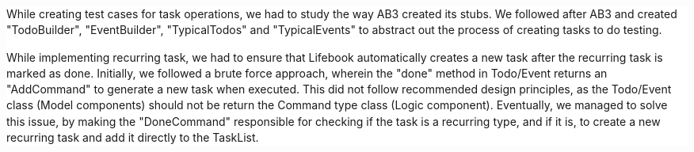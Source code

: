 While creating test cases for task operations, we had to study the way AB3 created its stubs.
We followed after AB3 and created "TodoBuilder", "EventBuilder", "TypicalTodos" and "TypicalEvents" to abstract out
the process of creating tasks to do testing.

While implementing recurring task, we had to ensure that Lifebook automatically creates a new task after the recurring task
is marked as done. Initially, we followed a brute force approach, wherein the "done" method in Todo/Event returns an "AddCommand"
to generate a new task when executed. This did not follow recommended design principles, as the Todo/Event class (Model components) should not be return
the Command type class (Logic component). Eventually, we managed to solve this issue, by making the "DoneCommand" responsible for checking
if the task is a recurring type, and if it is, to create a new recurring task and add it directly to the TaskList.





